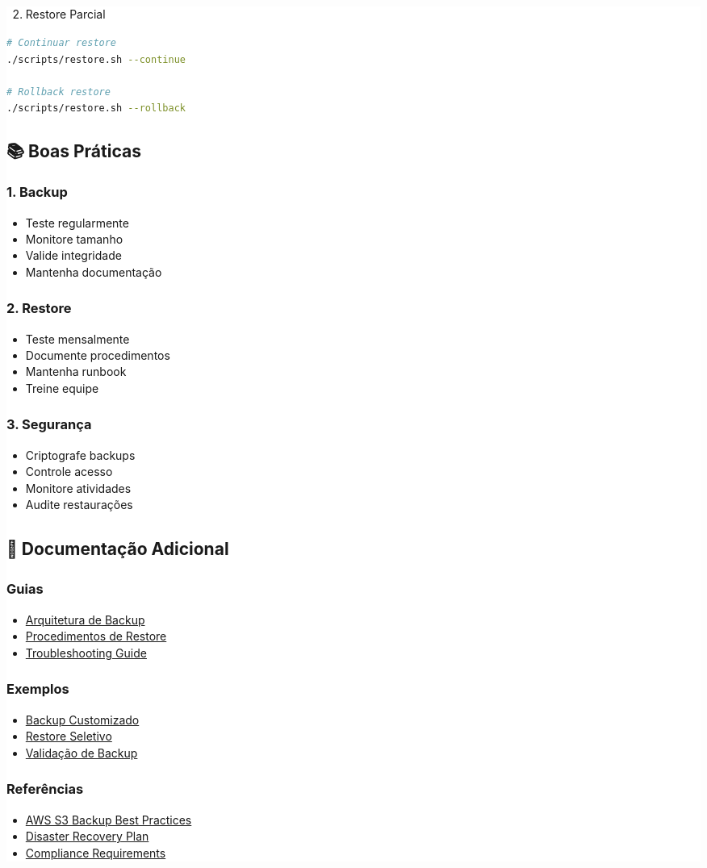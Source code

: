 2. Restore Parcial
```bash
# Continuar restore
./scripts/restore.sh --continue

# Rollback restore
./scripts/restore.sh --rollback
```

## 📚 Boas Práticas

### 1. Backup
- Teste regularmente
- Monitore tamanho
- Valide integridade
- Mantenha documentação

### 2. Restore
- Teste mensalmente
- Documente procedimentos
- Mantenha runbook
- Treine equipe

### 3. Segurança
- Criptografe backups
- Controle acesso
- Monitore atividades
- Audite restaurações

## 📖 Documentação Adicional

### Guias
- [Arquitetura de Backup](docs/backup/architecture.md)
- [Procedimentos de Restore](docs/backup/restore-procedures.md)
- [Troubleshooting Guide](docs/backup/troubleshooting.md)

### Exemplos
- [Backup Customizado](examples/custom-backup.md)
- [Restore Seletivo](examples/selective-restore.md)
- [Validação de Backup](examples/backup-validation.md)

### Referências
- [AWS S3 Backup Best Practices](docs/backup/aws-best-practices.md)
- [Disaster Recovery Plan](docs/backup/dr-plan.md)
- [Compliance Requirements](docs/backup/compliance.md) 